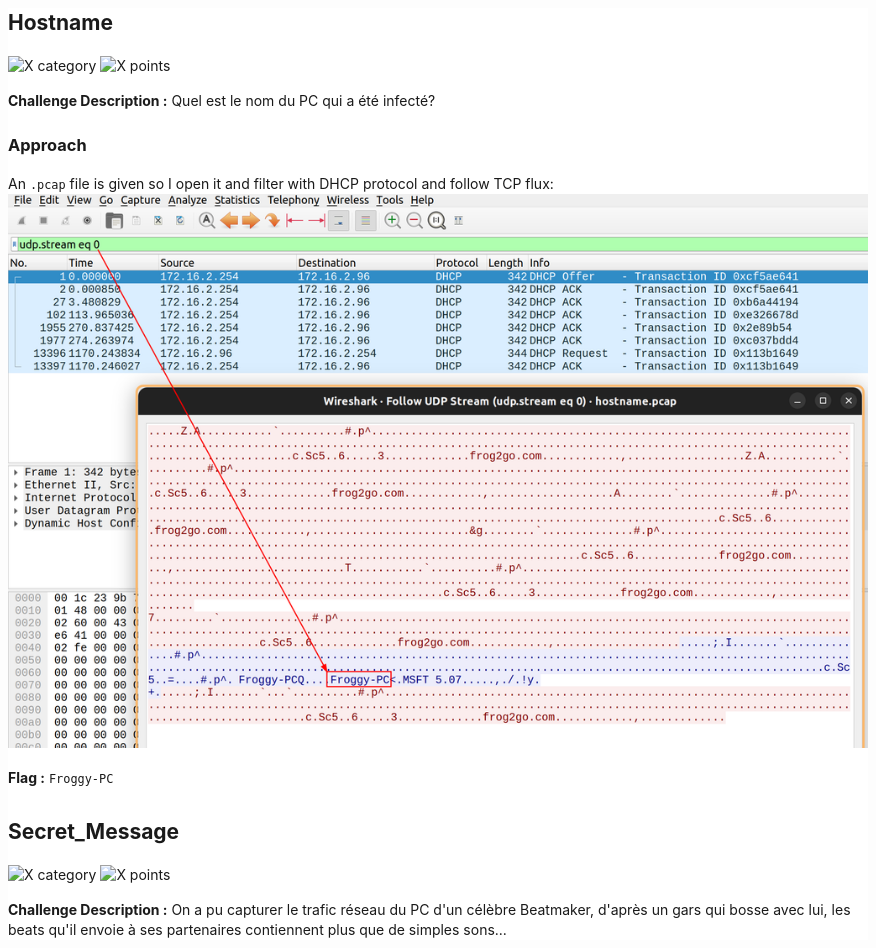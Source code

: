 
## **Hostname**

![X category](https://img.shields.io/badge/category-Forensics-blue.svg)
![X points](https://img.shields.io/badge/points-90-green.svg)

**Challenge Description :** Quel est le nom du PC qui a été infecté?

### Approach

An `.pcap` file is given so I open it and filter with DHCP protocol and follow TCP flux:
![](Images/Forensics_Hostname_1.png)

**Flag :** `Froggy-PC`

## **Secret_Message**

![X category](https://img.shields.io/badge/category-Forensics-blue.svg)
![X points](https://img.shields.io/badge/points-120-green.svg)

**Challenge Description :** On a pu capturer le trafic réseau du PC d'un célèbre Beatmaker, d'après un gars qui bosse avec lui, les beats qu'il envoie à ses partenaires contiennent plus que de simples sons...
